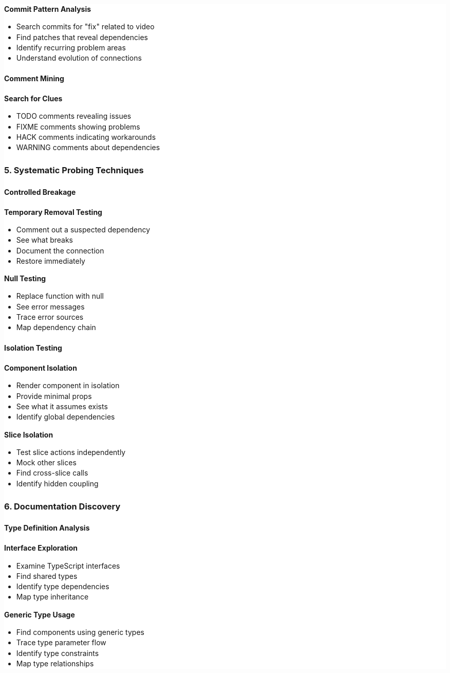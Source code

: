 **Commit Pattern Analysis**
- Search commits for "fix" related to video
- Find patches that reveal dependencies
- Identify recurring problem areas
- Understand evolution of connections

#### Comment Mining
**Search for Clues**
- TODO comments revealing issues
- FIXME comments showing problems
- HACK comments indicating workarounds
- WARNING comments about dependencies

### 5. Systematic Probing Techniques

#### Controlled Breakage
**Temporary Removal Testing**
- Comment out a suspected dependency
- See what breaks
- Document the connection
- Restore immediately

**Null Testing**
- Replace function with null
- See error messages
- Trace error sources
- Map dependency chain

#### Isolation Testing
**Component Isolation**
- Render component in isolation
- Provide minimal props
- See what it assumes exists
- Identify global dependencies

**Slice Isolation**
- Test slice actions independently
- Mock other slices
- Find cross-slice calls
- Identify hidden coupling

### 6. Documentation Discovery

#### Type Definition Analysis
**Interface Exploration**
- Examine TypeScript interfaces
- Find shared types
- Identify type dependencies
- Map type inheritance

**Generic Type Usage**
- Find components using generic types
- Trace type parameter flow
- Identify type constraints
- Map type relationships
